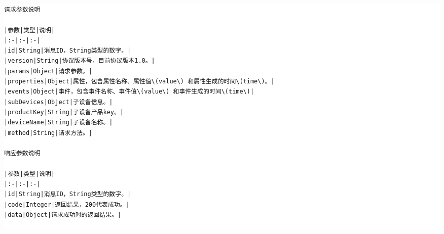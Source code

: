 ```
请求参数说明

|参数|类型|说明|
|:-|:-|:-|
|id|String|消息ID，String类型的数字。|
|version|String|协议版本号，目前协议版本1.0。|
|params|Object|请求参数。|
|properties|Object|属性，包含属性名称、属性值\(value\) 和属性生成的时间\(time\)。|
|events|Object|事件，包含事件名称、事件值\(value\) 和事件生成的时间\(time\)|
|subDevices|Object|子设备信息。|
|productKey|String|子设备产品key。|
|deviceName|String|子设备名称。|
|method|String|请求方法。|

响应参数说明

|参数|类型|说明|
|:-|:-|:-|
|id|String|消息ID，String类型的数字。|
|code|Integer|返回结果，200代表成功。|
|data|Object|请求成功时的返回结果。|

